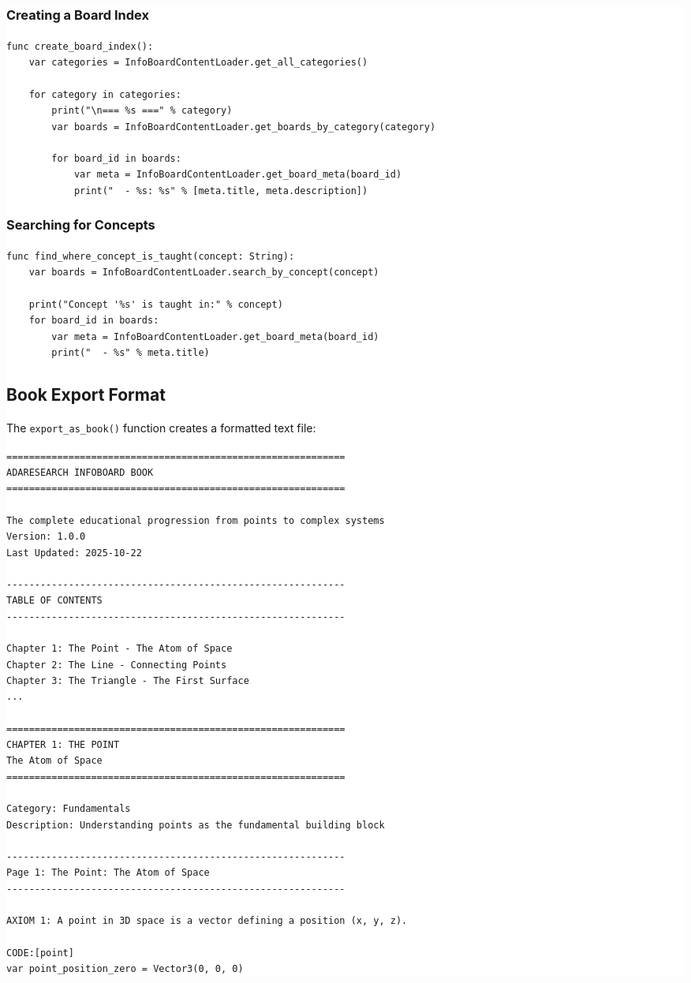 ### Creating a Board Index

```gdscript
func create_board_index():
    var categories = InfoBoardContentLoader.get_all_categories()

    for category in categories:
        print("\n=== %s ===" % category)
        var boards = InfoBoardContentLoader.get_boards_by_category(category)

        for board_id in boards:
            var meta = InfoBoardContentLoader.get_board_meta(board_id)
            print("  - %s: %s" % [meta.title, meta.description])
```

### Searching for Concepts

```gdscript
func find_where_concept_is_taught(concept: String):
    var boards = InfoBoardContentLoader.search_by_concept(concept)

    print("Concept '%s' is taught in:" % concept)
    for board_id in boards:
        var meta = InfoBoardContentLoader.get_board_meta(board_id)
        print("  - %s" % meta.title)
```

## Book Export Format

The `export_as_book()` function creates a formatted text file:

```
============================================================
ADARESEARCH INFOBOARD BOOK
============================================================

The complete educational progression from points to complex systems
Version: 1.0.0
Last Updated: 2025-10-22

------------------------------------------------------------
TABLE OF CONTENTS
------------------------------------------------------------

Chapter 1: The Point - The Atom of Space
Chapter 2: The Line - Connecting Points
Chapter 3: The Triangle - The First Surface
...

============================================================
CHAPTER 1: THE POINT
The Atom of Space
============================================================

Category: Fundamentals
Description: Understanding points as the fundamental building block

------------------------------------------------------------
Page 1: The Point: The Atom of Space
------------------------------------------------------------

AXIOM 1: A point in 3D space is a vector defining a position (x, y, z).

CODE:[point]
var point_position_zero = Vector3(0, 0, 0)
```